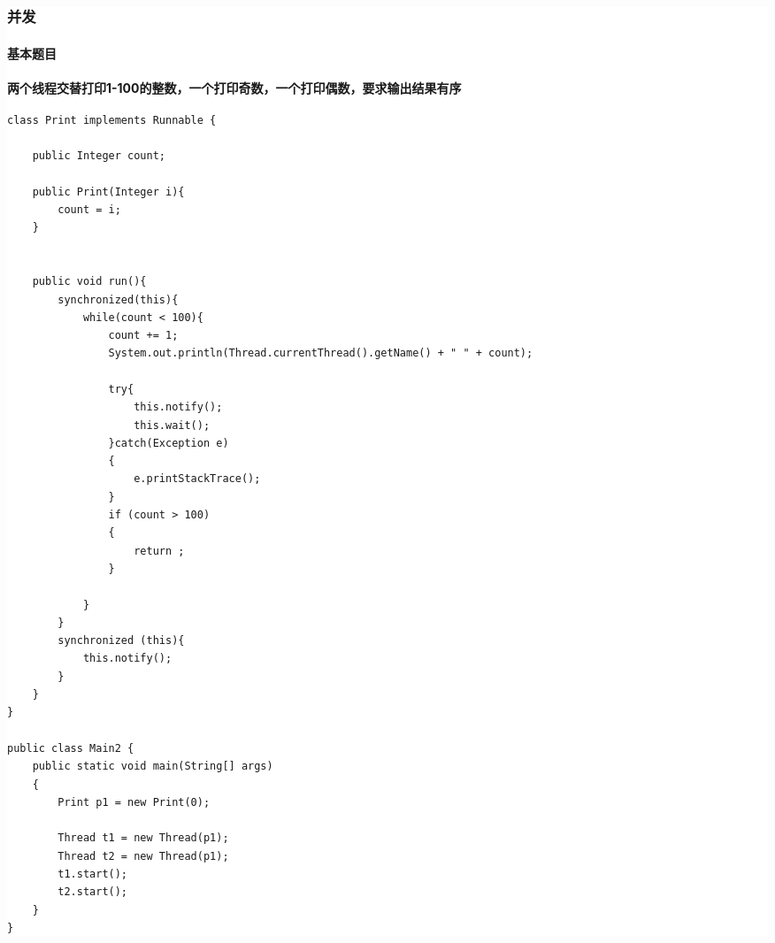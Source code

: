 ### 并发


#### 基本题目

**两个线程交替打印1-100的整数，一个打印奇数，一个打印偶数，要求输出结果有序**

```
class Print implements Runnable {

    public Integer count;

    public Print(Integer i){
        count = i;
    }


    public void run(){
        synchronized(this){
            while(count < 100){
                count += 1;
                System.out.println(Thread.currentThread().getName() + " " + count);

                try{
                    this.notify();
                    this.wait();
                }catch(Exception e)
                {
                    e.printStackTrace();
                }
                if (count > 100)
                {
                    return ;
                }

            }
        }
        synchronized (this){
            this.notify();
        }
    }
}

public class Main2 {
    public static void main(String[] args)
    {
        Print p1 = new Print(0);

        Thread t1 = new Thread(p1);
        Thread t2 = new Thread(p1);
        t1.start();
        t2.start();
    }
}
```
